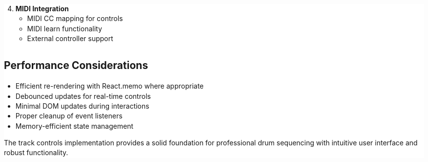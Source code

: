 4. **MIDI Integration**
   - MIDI CC mapping for controls
   - MIDI learn functionality
   - External controller support

## Performance Considerations

- Efficient re-rendering with React.memo where appropriate
- Debounced updates for real-time controls
- Minimal DOM updates during interactions
- Proper cleanup of event listeners
- Memory-efficient state management

The track controls implementation provides a solid foundation for professional drum sequencing with intuitive user interface and robust functionality.